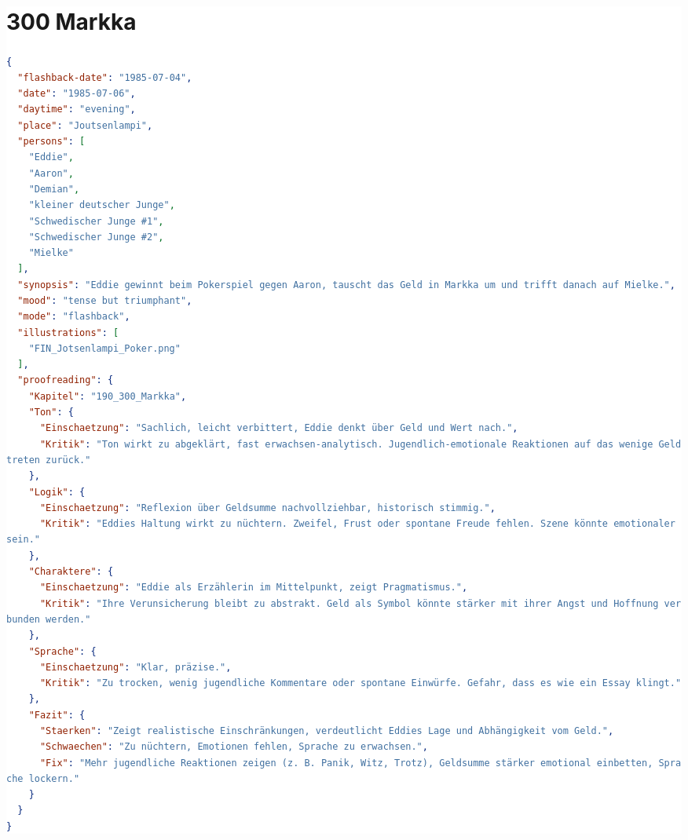 # 300 Markka

```json
{
  "flashback-date": "1985-07-04",
  "date": "1985-07-06",
  "daytime": "evening",
  "place": "Joutsenlampi",
  "persons": [
    "Eddie",
    "Aaron",
    "Demian",
    "kleiner deutscher Junge",
    "Schwedischer Junge #1",
    "Schwedischer Junge #2",
    "Mielke"
  ],
  "synopsis": "Eddie gewinnt beim Pokerspiel gegen Aaron, tauscht das Geld in Markka um und trifft danach auf Mielke.",
  "mood": "tense but triumphant",
  "mode": "flashback",
  "illustrations": [
    "FIN_Jotsenlampi_Poker.png"
  ],
  "proofreading": {
    "Kapitel": "190_300_Markka",
    "Ton": {
      "Einschaetzung": "Sachlich, leicht verbittert, Eddie denkt über Geld und Wert nach.",
      "Kritik": "Ton wirkt zu abgeklärt, fast erwachsen-analytisch. Jugendlich-emotionale Reaktionen auf das wenige Geld treten zurück."
    },
    "Logik": {
      "Einschaetzung": "Reflexion über Geldsumme nachvollziehbar, historisch stimmig.",
      "Kritik": "Eddies Haltung wirkt zu nüchtern. Zweifel, Frust oder spontane Freude fehlen. Szene könnte emotionaler sein."
    },
    "Charaktere": {
      "Einschaetzung": "Eddie als Erzählerin im Mittelpunkt, zeigt Pragmatismus.",
      "Kritik": "Ihre Verunsicherung bleibt zu abstrakt. Geld als Symbol könnte stärker mit ihrer Angst und Hoffnung verbunden werden."
    },
    "Sprache": {
      "Einschaetzung": "Klar, präzise.",
      "Kritik": "Zu trocken, wenig jugendliche Kommentare oder spontane Einwürfe. Gefahr, dass es wie ein Essay klingt."
    },
    "Fazit": {
      "Staerken": "Zeigt realistische Einschränkungen, verdeutlicht Eddies Lage und Abhängigkeit vom Geld.",
      "Schwaechen": "Zu nüchtern, Emotionen fehlen, Sprache zu erwachsen.",
      "Fix": "Mehr jugendliche Reaktionen zeigen (z. B. Panik, Witz, Trotz), Geldsumme stärker emotional einbetten, Sprache lockern."
    }
  }
}
```

